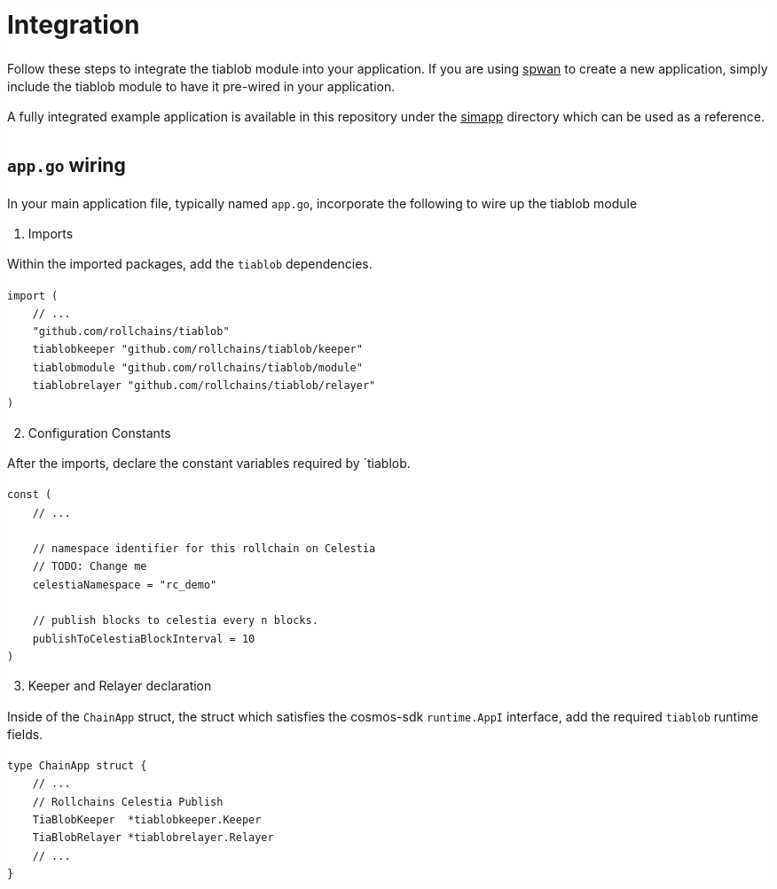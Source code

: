 # Integration

Follow these steps to integrate the tiablob module into your application. If you are using [spwan](https://github.com/rollchains/spawn) to create a new application, simply include the tiablob module to have it pre-wired in your application.

A fully integrated example application is available in this repository under the [simapp](/simapp/) directory which can be used as a reference.

## `app.go` wiring

In your main application file, typically named `app.go`, incorporate the following to wire up the tiablob module

1. Imports

Within the imported packages, add the `tiablob` dependencies.

```golang
import (
    // ...
	"github.com/rollchains/tiablob"
	tiablobkeeper "github.com/rollchains/tiablob/keeper"
	tiablobmodule "github.com/rollchains/tiablob/module"
	tiablobrelayer "github.com/rollchains/tiablob/relayer"
)
```

2. Configuration Constants

After the imports, declare the constant variables required by `tiablob.

```golang
const (
    // ...

    // namespace identifier for this rollchain on Celestia
    // TODO: Change me
	celestiaNamespace = "rc_demo" 

	// publish blocks to celestia every n blocks.
	publishToCelestiaBlockInterval = 10
)
```

3. Keeper and Relayer declaration

Inside of the `ChainApp` struct, the struct which satisfies the cosmos-sdk `runtime.AppI` interface, add the required `tiablob` runtime fields.

```golang
type ChainApp struct {
    // ...
	// Rollchains Celestia Publish
	TiaBlobKeeper  *tiablobkeeper.Keeper
	TiaBlobRelayer *tiablobrelayer.Relayer
    // ...
}
```
